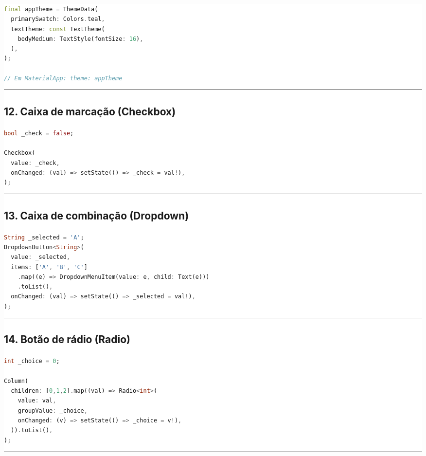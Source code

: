 ```dart
final appTheme = ThemeData(
  primarySwatch: Colors.teal,
  textTheme: const TextTheme(
    bodyMedium: TextStyle(fontSize: 16),
  ),
);

// Em MaterialApp: theme: appTheme
```

---

## 12. Caixa de marcação (Checkbox)

```dart
bool _check = false;

Checkbox(
  value: _check,
  onChanged: (val) => setState(() => _check = val!),
);
```

---

## 13. Caixa de combinação (Dropdown)

```dart
String _selected = 'A';
DropdownButton<String>(
  value: _selected,
  items: ['A', 'B', 'C']
    .map((e) => DropdownMenuItem(value: e, child: Text(e)))
    .toList(),
  onChanged: (val) => setState(() => _selected = val!),
);
```

---

## 14. Botão de rádio (Radio)

```dart
int _choice = 0;

Column(
  children: [0,1,2].map((val) => Radio<int>(
    value: val,
    groupValue: _choice,
    onChanged: (v) => setState(() => _choice = v!),
  )).toList(),
);
```

---